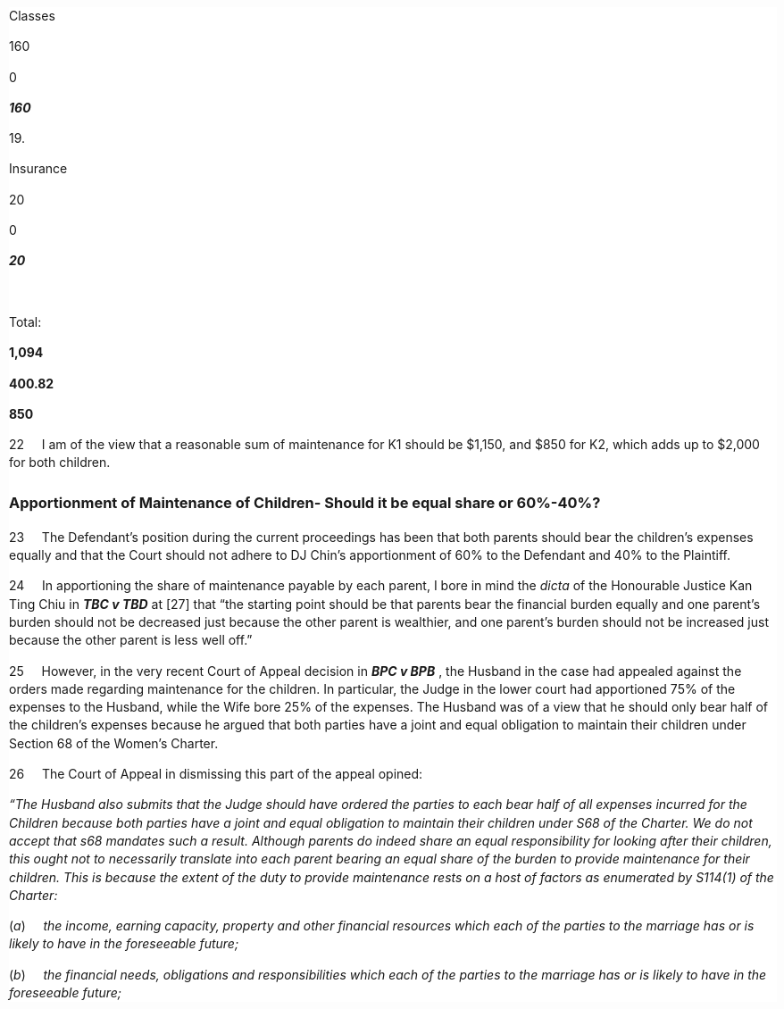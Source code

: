 Classes</p></td><td align="left" class="br" rowspan="1" valign="top"><p align="justify" class="Table-Para-1">160</p></td><td align="left" class="br" rowspan="1" valign="top"><p align="justify" class="Table-Para-1">0</p></td><td align="left" class="b" rowspan="1" valign="top"><p align="justify" class="Table-Para-1"><b><em>160</em></b></p></td></tr><tr><td align="left" class="br" rowspan="1" valign="top"><p align="justify" class="Table-Para-1">19.</p></td><td align="left" class="br" rowspan="1" valign="top"><p align="justify" class="Table-Para-1">Insurance</p></td><td align="left" class="br" rowspan="1" valign="top"><p align="justify" class="Table-Para-1">20</p></td><td align="left" class="br" rowspan="1" valign="top"><p align="justify" class="Table-Para-1">0</p></td><td align="left" class="b" rowspan="1" valign="top"><p align="justify" class="Table-Para-1"><b><em>20</em></b></p></td></tr><tr><td align="left" class="r" rowspan="1" valign="top"><p align="justify" class="Table-Para-1">&nbsp;</p></td><td align="left" class="r" rowspan="1" valign="top"><p align="justify" class="Table-Para-1">Total:</p></td><td align="left" class="r" rowspan="1" valign="top"><p align="justify" class="Table-Para-1"><b>1,094</b></p></td><td align="left" class="r" rowspan="1" valign="top"><p align="justify" class="Table-Para-1"><b>400.82</b></p></td><td align="left" class="" rowspan="1" valign="top"><p align="justify" class="Table-Para-1"><b>850</b></p></td></tr></tbody></table>

  
  

22     I am of the view that a reasonable sum of maintenance for K1 should be $1,150, and $850 for K2, which adds up to $2,000 for both children.

### Apportionment of Maintenance of Children- Should it be equal share or 60%-40%?

23     The Defendant’s position during the current proceedings has been that both parents should bear the children’s expenses equally and that the Court should not adhere to DJ Chin’s apportionment of 60% to the Defendant and 40% to the Plaintiff.

24     In apportioning the share of maintenance payable by each parent, I bore in mind the _dicta_ of the Honourable Justice Kan Ting Chiu in **_TBC v TBD_** at \[27\] that “the starting point should be that parents bear the financial burden equally and one parent’s burden should not be decreased just because the other parent is wealthier, and one parent’s burden should not be increased just because the other parent is less well off.”

25     However, in the very recent Court of Appeal decision in **_BPC v BPB_** , the Husband in the case had appealed against the orders made regarding maintenance for the children. In particular, the Judge in the lower court had apportioned 75% of the expenses to the Husband, while the Wife bore 25% of the expenses. The Husband was of a view that he should only bear half of the children’s expenses because he argued that both parties have a joint and equal obligation to maintain their children under Section 68 of the Women’s Charter.

26     The Court of Appeal in dismissing this part of the appeal opined:

_“The Husband also submits that the Judge should have ordered the parties to each bear half of all expenses incurred for the Children because both parties have a joint and equal obligation to maintain their children under S68 of the Charter. We do not accept that s68 mandates such a result. Although parents do indeed share an equal responsibility for looking after their children, this ought not to necessarily translate into each parent bearing an equal share of the burden to provide maintenance for their children. This is because the extent of the duty to provide maintenance rests on a host of factors as enumerated by S114(1) of the Charter:_

(_a_)     _the income, earning capacity, property and other financial resources which each of the parties to the marriage has or is likely to have in the foreseeable future;_

(_b_)     _the financial needs, obligations and responsibilities which each of the parties to the marriage has or is likely to have in the foreseeable future;_
